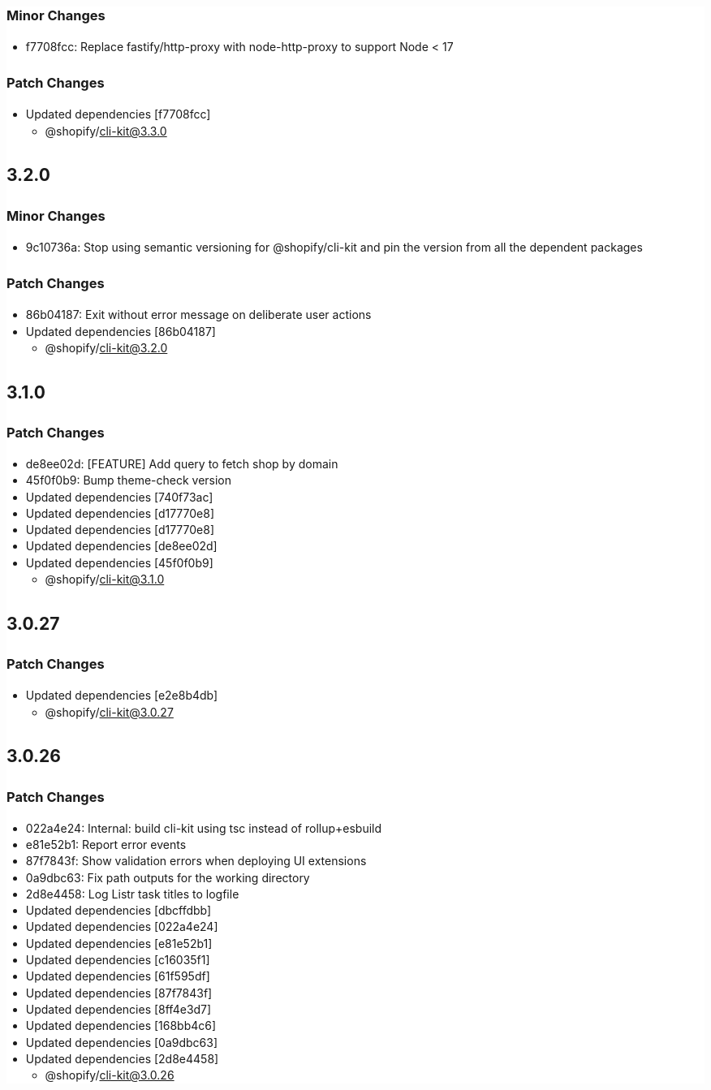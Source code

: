 ### Minor Changes

- f7708fcc: Replace fastify/http-proxy with node-http-proxy to support Node < 17

### Patch Changes

- Updated dependencies [f7708fcc]
  - @shopify/cli-kit@3.3.0

## 3.2.0

### Minor Changes

- 9c10736a: Stop using semantic versioning for @shopify/cli-kit and pin the version from all the dependent packages

### Patch Changes

- 86b04187: Exit without error message on deliberate user actions
- Updated dependencies [86b04187]
  - @shopify/cli-kit@3.2.0

## 3.1.0

### Patch Changes

- de8ee02d: [FEATURE] Add query to fetch shop by domain
- 45f0f0b9: Bump theme-check version
- Updated dependencies [740f73ac]
- Updated dependencies [d17770e8]
- Updated dependencies [d17770e8]
- Updated dependencies [de8ee02d]
- Updated dependencies [45f0f0b9]
  - @shopify/cli-kit@3.1.0

## 3.0.27

### Patch Changes

- Updated dependencies [e2e8b4db]
  - @shopify/cli-kit@3.0.27

## 3.0.26

### Patch Changes

- 022a4e24: Internal: build cli-kit using tsc instead of rollup+esbuild
- e81e52b1: Report error events
- 87f7843f: Show validation errors when deploying UI extensions
- 0a9dbc63: Fix path outputs for the working directory
- 2d8e4458: Log Listr task titles to logfile
- Updated dependencies [dbcffdbb]
- Updated dependencies [022a4e24]
- Updated dependencies [e81e52b1]
- Updated dependencies [c16035f1]
- Updated dependencies [61f595df]
- Updated dependencies [87f7843f]
- Updated dependencies [8ff4e3d7]
- Updated dependencies [168bb4c6]
- Updated dependencies [0a9dbc63]
- Updated dependencies [2d8e4458]
  - @shopify/cli-kit@3.0.26